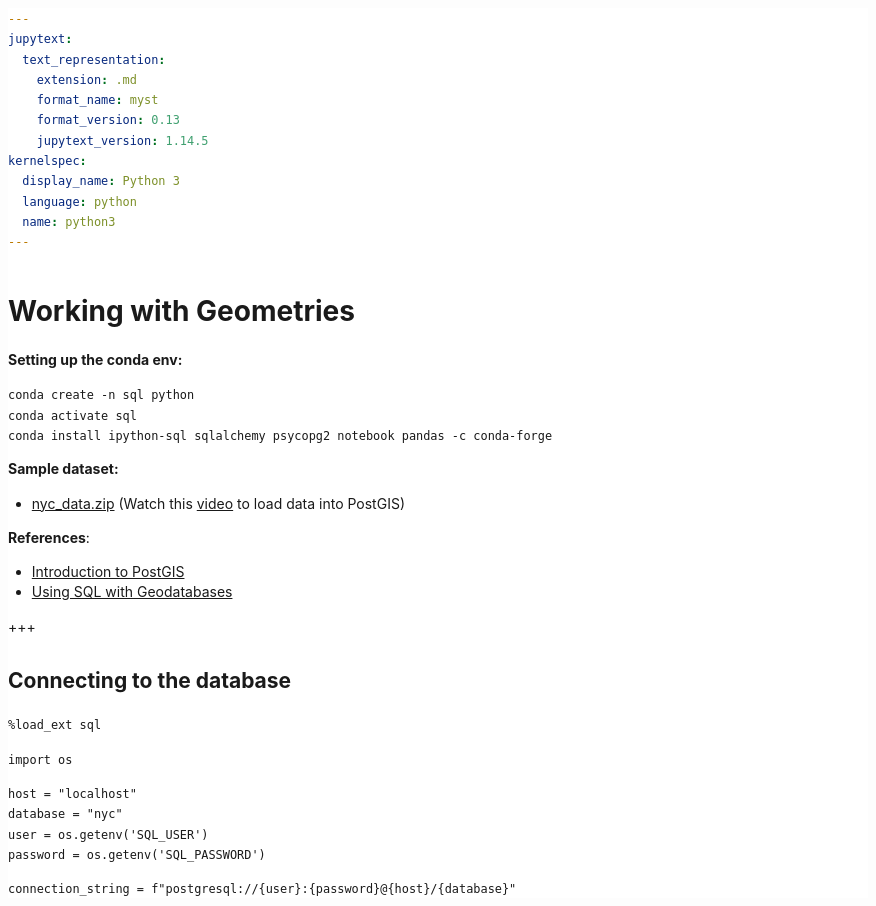 ```yaml
---
jupytext:
  text_representation:
    extension: .md
    format_name: myst
    format_version: 0.13
    jupytext_version: 1.14.5
kernelspec:
  display_name: Python 3
  language: python
  name: python3
---
```


# Working with Geometries

**Setting up the conda env:**

```
conda create -n sql python
conda activate sql
conda install ipython-sql sqlalchemy psycopg2 notebook pandas -c conda-forge
```

**Sample dataset:**
- [nyc_data.zip](https://github.com/giswqs/postgis/raw/master/data/nyc_data.zip) (Watch this [video](https://youtu.be/fROzLrjNDrs) to load data into PostGIS)

**References**:
- [Introduction to PostGIS](https://postgis.net/workshops/postgis-intro)
- [Using SQL with Geodatabases](https://desktop.arcgis.com/en/arcmap/latest/manage-data/using-sql-with-gdbs/sql-and-enterprise-geodatabases.htm)

+++

## Connecting to the database

```{code-cell} ipython3
%load_ext sql
```

```{code-cell} ipython3
import os
```

```{code-cell} ipython3
host = "localhost"
database = "nyc"
user = os.getenv('SQL_USER')
password = os.getenv('SQL_PASSWORD')
```

```{code-cell} ipython3
connection_string = f"postgresql://{user}:{password}@{host}/{database}"
```
